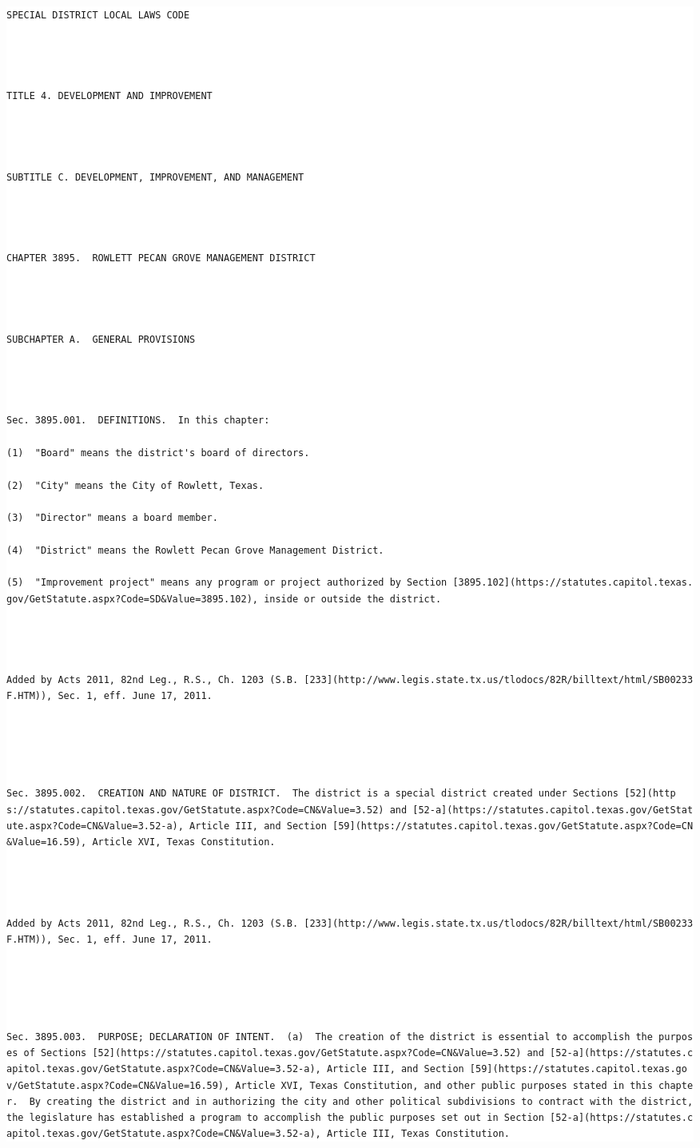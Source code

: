 ﻿
    
    
    	
    					
    
    
    SPECIAL DISTRICT LOCAL LAWS CODE
    
      
    
    
    TITLE 4. DEVELOPMENT AND IMPROVEMENT
    
      
    
    
    SUBTITLE C. DEVELOPMENT, IMPROVEMENT, AND MANAGEMENT
    
      
    
    
    CHAPTER 3895.  ROWLETT PECAN GROVE MANAGEMENT DISTRICT
    
      
    
    
    SUBCHAPTER A.  GENERAL PROVISIONS
    
      
    
    
    Sec. 3895.001.  DEFINITIONS.  In this chapter:
    
    (1)  "Board" means the district's board of directors.
    
    (2)  "City" means the City of Rowlett, Texas.
    
    (3)  "Director" means a board member.
    
    (4)  "District" means the Rowlett Pecan Grove Management District.
    
    (5)  "Improvement project" means any program or project authorized by Section [3895.102](https://statutes.capitol.texas.gov/GetStatute.aspx?Code=SD&Value=3895.102), inside or outside the district.
    
    
    
    
    Added by Acts 2011, 82nd Leg., R.S., Ch. 1203 (S.B. [233](http://www.legis.state.tx.us/tlodocs/82R/billtext/html/SB00233F.HTM)), Sec. 1, eff. June 17, 2011.
    
    
    
    
    
    Sec. 3895.002.  CREATION AND NATURE OF DISTRICT.  The district is a special district created under Sections [52](https://statutes.capitol.texas.gov/GetStatute.aspx?Code=CN&Value=3.52) and [52-a](https://statutes.capitol.texas.gov/GetStatute.aspx?Code=CN&Value=3.52-a), Article III, and Section [59](https://statutes.capitol.texas.gov/GetStatute.aspx?Code=CN&Value=16.59), Article XVI, Texas Constitution.
    
    
    
    
    Added by Acts 2011, 82nd Leg., R.S., Ch. 1203 (S.B. [233](http://www.legis.state.tx.us/tlodocs/82R/billtext/html/SB00233F.HTM)), Sec. 1, eff. June 17, 2011.
    
    
    
    
    
    Sec. 3895.003.  PURPOSE; DECLARATION OF INTENT.  (a)  The creation of the district is essential to accomplish the purposes of Sections [52](https://statutes.capitol.texas.gov/GetStatute.aspx?Code=CN&Value=3.52) and [52-a](https://statutes.capitol.texas.gov/GetStatute.aspx?Code=CN&Value=3.52-a), Article III, and Section [59](https://statutes.capitol.texas.gov/GetStatute.aspx?Code=CN&Value=16.59), Article XVI, Texas Constitution, and other public purposes stated in this chapter.  By creating the district and in authorizing the city and other political subdivisions to contract with the district, the legislature has established a program to accomplish the public purposes set out in Section [52-a](https://statutes.capitol.texas.gov/GetStatute.aspx?Code=CN&Value=3.52-a), Article III, Texas Constitution.
    